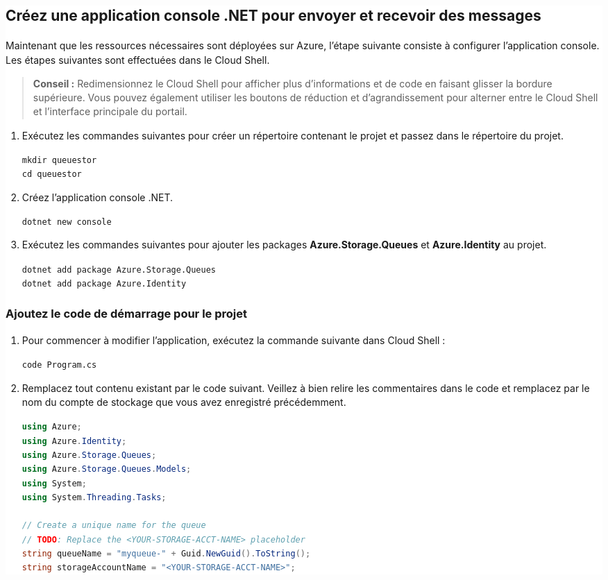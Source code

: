 ## Créez une application console .NET pour envoyer et recevoir des messages

Maintenant que les ressources nécessaires sont déployées sur Azure, l’étape suivante consiste à configurer l’application console. Les étapes suivantes sont effectuées dans le Cloud Shell.

>**Conseil :** Redimensionnez le Cloud Shell pour afficher plus d’informations et de code en faisant glisser la bordure supérieure. Vous pouvez également utiliser les boutons de réduction et d’agrandissement pour alterner entre le Cloud Shell et l’interface principale du portail.

1. Exécutez les commandes suivantes pour créer un répertoire contenant le projet et passez dans le répertoire du projet.

    ```
    mkdir queuestor
    cd queuestor
    ```

1. Créez l’application console .NET.

    ```
    dotnet new console
    ```

1. Exécutez les commandes suivantes pour ajouter les packages **Azure.Storage.Queues** et **Azure.Identity** au projet.

    ```
    dotnet add package Azure.Storage.Queues
    dotnet add package Azure.Identity
    ```

### Ajoutez le code de démarrage pour le projet

1. Pour commencer à modifier l’application, exécutez la commande suivante dans Cloud Shell :

    ```
    code Program.cs
    ```

1. Remplacez tout contenu existant par le code suivant. Veillez à bien relire les commentaires dans le code et remplacez **<YOUR-STORAGE-ACCT-NAME>** par le nom du compte de stockage que vous avez enregistré précédemment.

    ```csharp
    using Azure;
    using Azure.Identity;
    using Azure.Storage.Queues;
    using Azure.Storage.Queues.Models;
    using System;
    using System.Threading.Tasks;
    
    // Create a unique name for the queue
    // TODO: Replace the <YOUR-STORAGE-ACCT-NAME> placeholder 
    string queueName = "myqueue-" + Guid.NewGuid().ToString();
    string storageAccountName = "<YOUR-STORAGE-ACCT-NAME>";
    